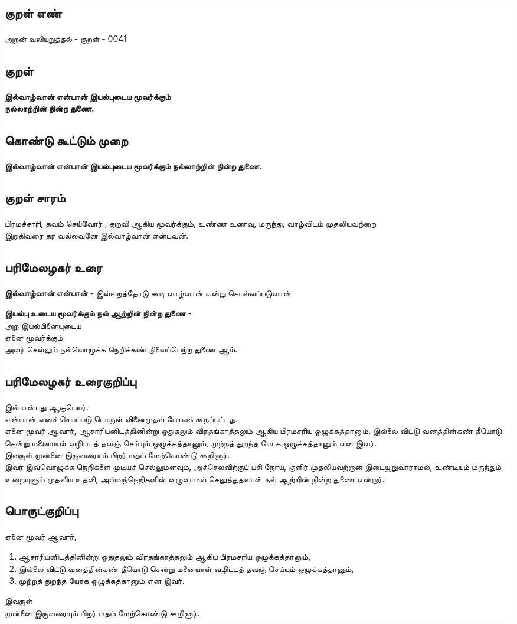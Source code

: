 

## குறள் எண் 

அறன் வலியுறுத்தல் - குறள் - 0041  

## குறள் 

**இல்வாழ்வான் என்பான் இயல்புடைய மூவர்க்கும்  
நல்லாற்றின் நின்ற துணை.** 

## கொண்டு கூட்டும் முறை

**இல்வாழ்வான் என்பான் இயல்புடைய மூவர்க்கும் நல்லாற்றின் நின்ற துணை.** 

## குறள் சாரம் 

பிரமச்சாரி, தவம் செய்வோர் , துறவி ஆகிய மூவர்க்கும், உண்ண உணவு, மருந்து, வாழ்விடம் முதலியவற்றை   
இறுதிவரை தர வல்லவனே இல்வாழ்வான் என்பவன்.

## பரிமேலழகர் உரை

**இல்வாழ்வான் என்பான்** - இல்லறத்தோடு கூடி வாழ்வான் என்று சொல்லப்படுவான்  

**இயல்பு உடைய மூவர்க்கும் நல் ஆற்றின் நின்ற துணை** -  
அற இயல்பினையுடைய  
ஏனை மூவர்க்கும்  
அவர் செல்லும் நல்லொழுக்க நெறிக்கண் நிலைப்பெற்ற துணை ஆம்.	

## பரிமேலழகர் உரைகுறிப்பு   

இல் என்பது ஆகுபெயர்.  
என்பான் எனச் செயப்படு பொருள் வினைமுதல் போலக் கூறப்பட்டது.  
ஏனை மூவர் ஆவார், ஆசாரியனிடத்தினின்று ஓதுதலும் விரதங்காத்தலும் ஆகிய பிரமசரிய ஒழுக்கத்தானும், இல்லை விட்டு வனத்தின்கண் தீயொடு சென்று மனையாள் வழிபடத் தவஞ் செய்யும் ஒழுக்கத்தானும், முற்றத் துறந்த யோக ஒழுக்கத்தானும் என இவர்.  
இவருள் முன்னை இருவரையும் பிறர் மதம் மேற்கொண்டு கூறினார்.  
இவர் இவ்வொழுக்க நெறிகளை முடியச் செல்லுமளவும், அச்செலவிற்குப் பசி நோய், குளிர் முதலியவற்றான் இடையூறுவாராமல், உண்டியும் மருந்தும் உறையுளும் முதலிய உதவி, அவ்வந்நெறிகளின் வழுவாமல் செலுத்துதலான் நல் ஆற்றின் நின்ற துணை என்றார். 

## பொருட்குறிப்பு 

ஏனை மூவர் ஆவார்,  
1. ஆசாரியனிடத்தினின்று ஓதுதலும் விரதங்காத்தலும் ஆகிய பிரமசரிய ஒழுக்கத்தானும்,  
2. இல்லை விட்டு வனத்தின்கண் தீயொடு சென்று மனையாள் வழிபடத் தவஞ் செய்யும் ஒழுக்கத்தானும்,  
3. முற்றத் துறந்த யோக ஒழுக்கத்தானும் என இவர்.  

இவருள்  
முன்னை இருவரையும் பிறர் மதம் மேற்கொண்டு கூறினார்.  
